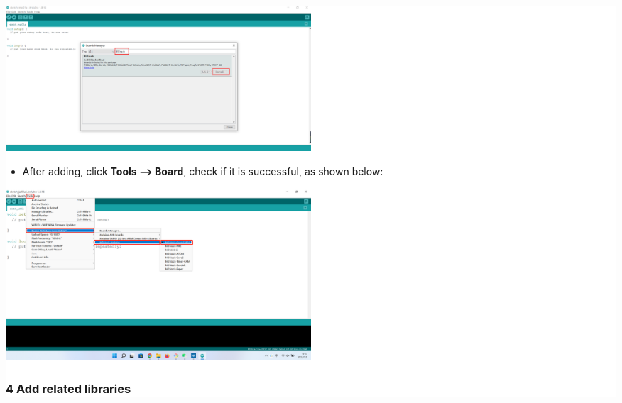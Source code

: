 <img src="../../../resource/3-FunctionsAndApplications/5.BasicFunction/5.1-Functionlnstruction/10-1-3-003.png" alt="10-1-3-003" width="50%"><br>

* After adding, click **Tools --> Board**, check if it is successful, as shown below:

<img src="../../../resource/3-FunctionsAndApplications/5.BasicFunction/5.1-Functionlnstruction/10-1-3-004.png" alt="10-1-3-004" width="50%"><br>

### 4 Add related libraries
